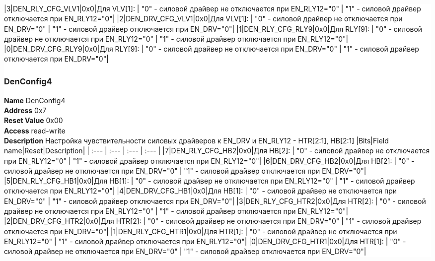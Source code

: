 |3|DEN_RLY_CFG_VLV1|0x0|Для VLV[1]:
                        \| "0" - силовой драйвер не отключается при EN_RLY12="0"
                        \| "1" - силовой драйвер отключается при EN_RLY12="0"|
|2|DEN_DRV_CFG_VLV1|0x0|Для VLV[1]:
                        \| "0" - силовой драйвер не отключается при EN_DRV="0"
                        \| "1" - силовой драйвер отключается при EN_DRV="0"|
|1|DEN_RLY_CFG_RLY9|0x0|Для RLY[9]:
                        \| "0" - силовой драйвер не отключается при EN_RLY12="0"
                        \| "1" - силовой драйвер отключается при EN_RLY12="0"|
|0|DEN_DRV_CFG_RLY9|0x0|Для RLY[9]:
                        \| "0" - силовой драйвер не отключается при EN_DRV="0"
                        \| "1" - силовой драйвер отключается при EN_DRV="0"|

### DenConfig4
  
**Name** DenConfig4  
**Address** 0x7  
**Reset Value** 0x00  
**Access** read-write  
**Description** Настройка чувствительности силовых драйверов к EN_DRV и EN_RLY12 - HTR[2:1], HB[2:1]
|Bits|Field name|Reset|Description|
| :--- | :--- | :--- | :--- |
|7|DEN_RLY_CFG_HB2|0x0|Для HB[2]:
                        \| "0" - силовой драйвер не отключается при EN_RLY12="0"
                        \| "1" - силовой драйвер отключается при EN_RLY12="0"|
|6|DEN_DRV_CFG_HB2|0x0|Для HB[2]:
                        \| "0" - силовой драйвер не отключается при EN_DRV="0"
                        \| "1" - силовой драйвер отключается при EN_DRV="0"|
|5|DEN_RLY_CFG_HB1|0x0|Для HB[1]:
                        \| "0" - силовой драйвер не отключается при EN_RLY12="0"
                        \| "1" - силовой драйвер отключается при EN_RLY12="0"|
|4|DEN_DRV_CFG_HB1|0x0|Для HB[1]:
                        \| "0" - силовой драйвер не отключается при EN_DRV="0"
                        \| "1" - силовой драйвер отключается при EN_DRV="0"|
|3|DEN_RLY_CFG_HTR2|0x0|Для HTR[2]:
                        \| "0" - силовой драйвер не отключается при EN_RLY12="0"
                        \| "1" - силовой драйвер отключается при EN_RLY12="0"|
|2|DEN_DRV_CFG_HTR2|0x0|Для HTR[2]:
                        \| "0" - силовой драйвер не отключается при EN_DRV="0"
                        \| "1" - силовой драйвер отключается при EN_DRV="0"|
|1|DEN_RLY_CFG_HTR1|0x0|Для HTR[1]:
                        \| "0" - силовой драйвер не отключается при EN_RLY12="0"
                        \| "1" - силовой драйвер отключается при EN_RLY12="0"|
|0|DEN_DRV_CFG_HTR1|0x0|Для HTR[1]:
                        \| "0" - силовой драйвер не отключается при EN_DRV="0"
                        \| "1" - силовой драйвер отключается при EN_DRV="0"|
